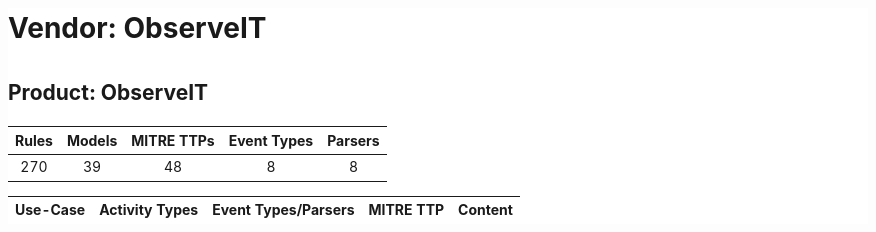 Vendor: ObserveIT
=================
Product: ObserveIT
------------------
| Rules | Models | MITRE TTPs | Event Types | Parsers |
|:-----:|:------:|:----------:|:-----------:|:-------:|
|  270  |   39   |     48     |      8      |    8    |

|                                 Use-Case                                  | Activity Types                                                                                                                                                                                                                                                                                                                                                                                               | Event Types/Parsers                                                                                                                                                                                                                                                                                                                                                                                                                                                                                                                                                                                                                                                                                                                                                                                                                                                | MITRE TTP                                                                                                                                                                                                                                                                                                                                                                                                                                                                                                                                                                                                                                                                                                                                                                                                                                                                                                                                                                                                                                      | Content                                               |
|:-------------------------------------------------------------------------:| ------------------------------------------------------------------------------------------------------------------------------------------------------------------------------------------------------------------------------------------------------------------------------------------------------------------------------------------------------------------------------------------------------------ | ------------------------------------------------------------------------------------------------------------------------------------------------------------------------------------------------------------------------------------------------------------------------------------------------------------------------------------------------------------------------------------------------------------------------------------------------------------------------------------------------------------------------------------------------------------------------------------------------------------------------------------------------------------------------------------------------------------------------------------------------------------------------------------------------------------------------------------------------------------------ | ---------------------------------------------------------------------------------------------------------------------------------------------------------------------------------------------------------------------------------------------------------------------------------------------------------------------------------------------------------------------------------------------------------------------------------------------------------------------------------------------------------------------------------------------------------------------------------------------------------------------------------------------------------------------------------------------------------------------------------------------------------------------------------------------------------------------------------------------------------------------------------------------------------------------------------------------------------------------------------------------------------------------------------------------- | ----------------------------------------------------- |